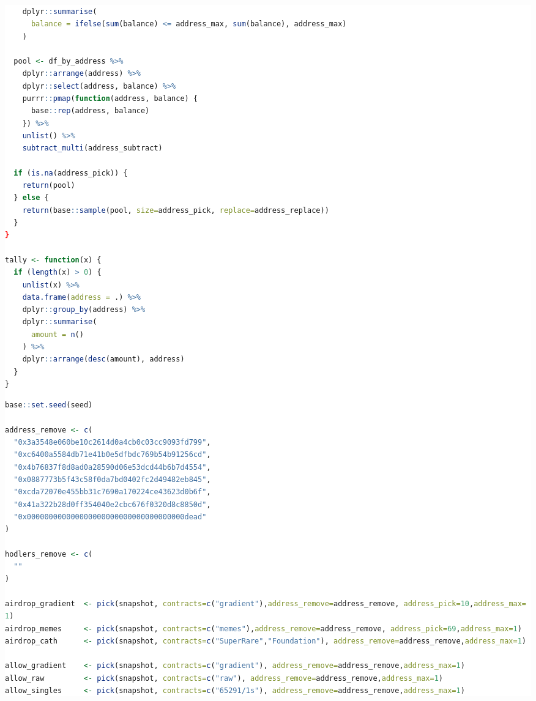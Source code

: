 ``` r
    dplyr::summarise(
      balance = ifelse(sum(balance) <= address_max, sum(balance), address_max)
    )
  
  pool <- df_by_address %>%
    dplyr::arrange(address) %>%
    dplyr::select(address, balance) %>%
    purrr::pmap(function(address, balance) {
      base::rep(address, balance)
    }) %>%
    unlist() %>%
    subtract_multi(address_subtract)
  
  if (is.na(address_pick)) {
    return(pool)
  } else {
    return(base::sample(pool, size=address_pick, replace=address_replace))
  }
}

tally <- function(x) {
  if (length(x) > 0) {
    unlist(x) %>%
    data.frame(address = .) %>%
    dplyr::group_by(address) %>%
    dplyr::summarise(
      amount = n()
    ) %>%
    dplyr::arrange(desc(amount), address)
  }
}
```

``` r
base::set.seed(seed)

address_remove <- c(
  "0x3a3548e060be10c2614d0a4cb0c03cc9093fd799",
  "0xc6400a5584db71e41b0e5dfbdc769b54b91256cd",
  "0x4b76837f8d8ad0a28590d06e53dcd44b6b7d4554",
  "0x0887773b5f43c58f0da7bd0402fc2d49482eb845",
  "0xcda72070e455bb31c7690a170224ce43623d0b6f",
  "0x41a322b28d0ff354040e2cbc676f0320d8c8850d",
  "0x000000000000000000000000000000000000dead"
)

hodlers_remove <- c(
  ""
)

airdrop_gradient  <- pick(snapshot, contracts=c("gradient"),address_remove=address_remove, address_pick=10,address_max=1)
airdrop_memes     <- pick(snapshot, contracts=c("memes"),address_remove=address_remove, address_pick=69,address_max=1)
airdrop_cath      <- pick(snapshot, contracts=c("SuperRare","Foundation"), address_remove=address_remove,address_max=1)

allow_gradient    <- pick(snapshot, contracts=c("gradient"), address_remove=address_remove,address_max=1)
allow_raw         <- pick(snapshot, contracts=c("raw"), address_remove=address_remove,address_max=1)
allow_singles     <- pick(snapshot, contracts=c("65291/1s"), address_remove=address_remove,address_max=1)
```